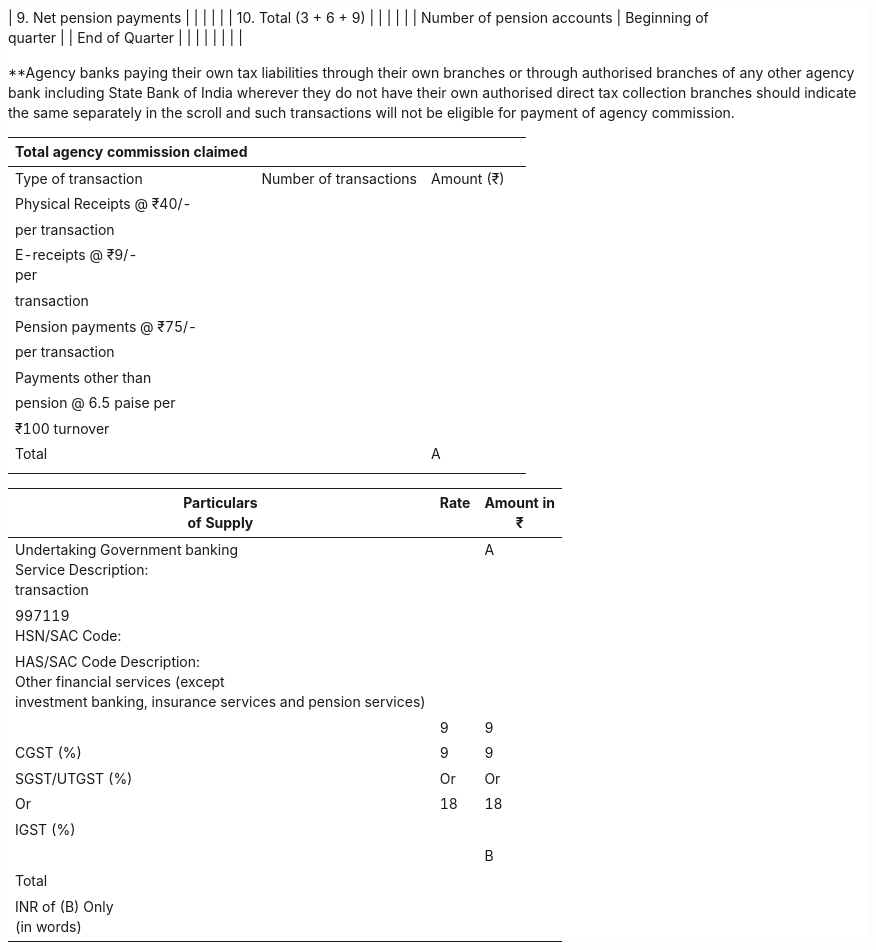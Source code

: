 | 9. Net pension payments                                                                                                                                                       |                         |  |                |  |
| 10. Total (3 + 6 + 9)                                                                                                                                                         |                         |  |                |  |
| Number of pension accounts                                                                                                                                                    | Beginning of<br>quarter |  | End of Quarter |  |
|                                                                                                                                                                               |                         |  |                |  |

\*\*Agency banks paying their own tax liabilities through their own branches or through authorised branches of any other agency bank including State Bank of India wherever they do not have their own authorised direct tax collection branches should indicate the same separately in the scroll and such transactions will not be eligible for payment of agency commission.

| Total agency commission claimed |                        |            |  |
|---------------------------------|------------------------|------------|--|
| Type of transaction             | Number of transactions | Amount (₹) |  |
| Physical Receipts @ ₹40/-       |                        |            |  |
| per transaction                 |                        |            |  |
| E-receipts @ ₹9/-<br>per        |                        |            |  |
| transaction                     |                        |            |  |
| Pension payments @ ₹75/-        |                        |            |  |
| per transaction                 |                        |            |  |
| Payments other than             |                        |            |  |
| pension @ 6.5 paise per         |                        |            |  |
| ₹100 turnover                   |                        |            |  |
| Total                           |                        | A          |  |
|                                 |                        |            |  |

| Particulars<br>of Supply                                                                                                      | Rate | Amount in<br>₹ |
|-------------------------------------------------------------------------------------------------------------------------------|------|----------------|
| Undertaking Government banking<br>Service Description:<br>transaction                                                         |      | A              |
| 997119<br>HSN/SAC Code:                                                                                                       |      |                |
| HAS/SAC Code Description:<br>Other financial services (except<br>investment banking, insurance services and pension services) |      |                |
|                                                                                                                               | 9    | 9              |
| CGST (%)                                                                                                                      | 9    | 9              |
| SGST/UTGST (%)                                                                                                                | Or   | Or             |
| Or                                                                                                                            | 18   | 18             |
| IGST (%)                                                                                                                      |      |                |
|                                                                                                                               |      | B              |
| Total                                                                                                                         |      |                |
| INR of (B) Only<br>(in words)                                                                                                 |      |                |
